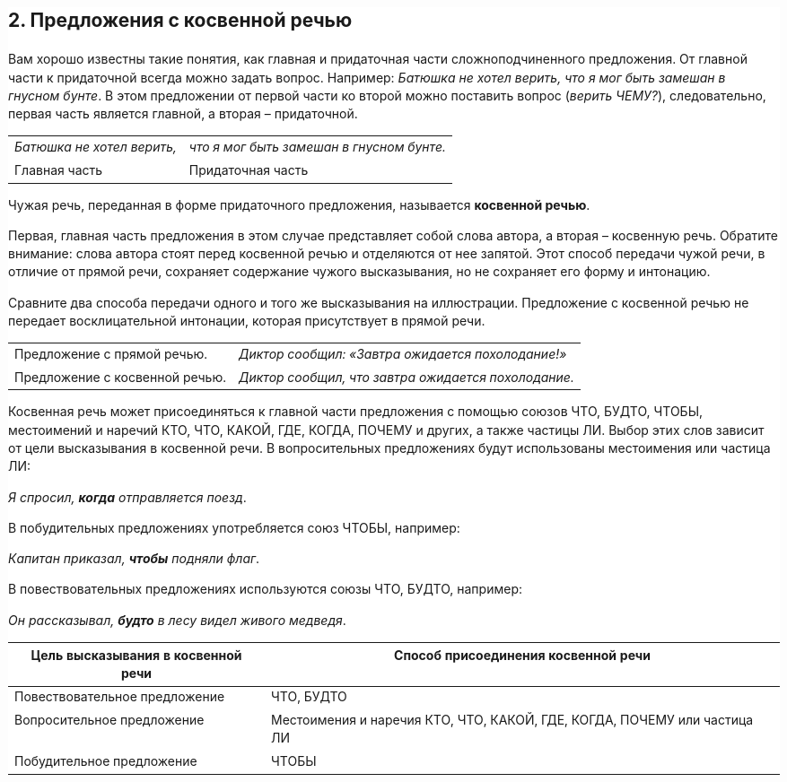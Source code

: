 ## 2. Предложения с косвенной речью

Вам хорошо известны такие понятия, как главная и придаточная части
сложноподчиненного предложения. От главной части к придаточной всегда можно
задать вопрос. Например: *Батюшка не хотел верить, что я мог быть замешан в
гнусном бунте*. В этом предложении от первой части ко второй можно поставить
вопрос (*верить ЧЕМУ?*), следовательно, первая часть является главной, а вторая
– придаточной.

|                            |                                           |
|----------------------------|-------------------------------------------|
| *Батюшка не хотел верить,* | *что я мог быть замешан в гнусном бунте.* |
| Главная часть              | Придаточная часть                         |

Чужая речь, переданная в форме придаточного предложения, называется
**косвенной речью**.

Первая, главная часть предложения в этом случае представляет собой слова автора,
а вторая – косвенную речь. Обратите внимание: слова автора стоят перед косвенной
речью и отделяются от нее запятой. Этот способ передачи чужой речи, в отличие от
прямой речи, сохраняет содержание чужого высказывания, но не сохраняет его форму
и интонацию.

Сравните два способа передачи одного и того же высказывания на иллюстрации.
Предложение с косвенной речью не передает восклицательной интонации, которая
присутствует в прямой речи.

|                                |                                                         |
|--------------------------------|---------------------------------------------------------|
| Предложение с прямой речью.    | *Диктор сообщил: «Завтра ожидается похолодание!»*       |
| Предложение с косвенной речью. | *Диктор сообщил,* *что* *завтра ожидается похолодание.* |

Косвенная речь может присоединяться к главной части предложения с помощью союзов
ЧТО, БУДТО, ЧТОБЫ, местоимений и наречий КТО, ЧТО, КАКОЙ, ГДЕ, КОГДА, ПОЧЕМУ и
других, а также частицы ЛИ. Выбор этих слов зависит от цели высказывания в
косвенной речи. В вопросительных предложениях будут использованы местоимения или
частица ЛИ:

*Я спросил, **когда** отправляется поезд*.

В побудительных предложениях употребляется союз ЧТОБЫ, например:

*Капитан приказал, **чтобы** подняли флаг*.

В повествовательных предложениях используются союзы ЧТО, БУДТО, например:

*Он рассказывал, **будто** в лесу видел живого медведя*.

| **Цель высказывания в косвенной речи** | **Способ присоединения косвенной речи**                                  |
|----------------------------------------|--------------------------------------------------------------------------|
| Повествовательное предложение          | ЧТО, БУДТО                                                               |
| Вопросительное предложение             | Местоимения и наречия КТО, ЧТО, КАКОЙ, ГДЕ, КОГДА, ПОЧЕМУ или частица ЛИ |
| Побудительное предложение              | ЧТОБЫ                                                                    |
